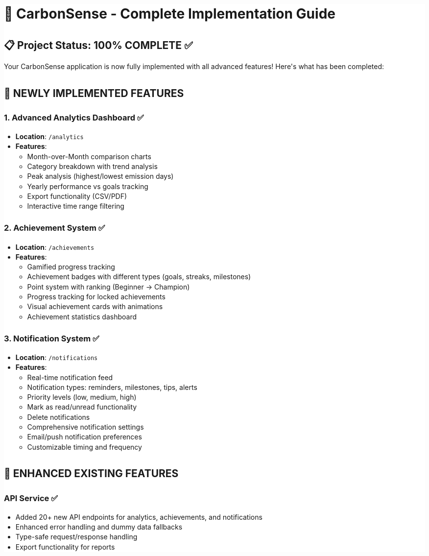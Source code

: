 # 🌱 CarbonSense - Complete Implementation Guide

## 📋 Project Status: **100% COMPLETE** ✅

Your CarbonSense application is now fully implemented with all advanced features! Here's what has been completed:

## 🎯 **NEWLY IMPLEMENTED FEATURES**

### 1. **Advanced Analytics Dashboard** ✅
- **Location**: `/analytics`
- **Features**:
  - Month-over-Month comparison charts
  - Category breakdown with trend analysis
  - Peak analysis (highest/lowest emission days)
  - Yearly performance vs goals tracking
  - Export functionality (CSV/PDF)
  - Interactive time range filtering

### 2. **Achievement System** ✅
- **Location**: `/achievements`
- **Features**:
  - Gamified progress tracking
  - Achievement badges with different types (goals, streaks, milestones)
  - Point system with ranking (Beginner → Champion)
  - Progress tracking for locked achievements
  - Visual achievement cards with animations
  - Achievement statistics dashboard

### 3. **Notification System** ✅
- **Location**: `/notifications`
- **Features**:
  - Real-time notification feed
  - Notification types: reminders, milestones, tips, alerts
  - Priority levels (low, medium, high)
  - Mark as read/unread functionality
  - Delete notifications
  - Comprehensive notification settings
  - Email/push notification preferences
  - Customizable timing and frequency

## 🔧 **ENHANCED EXISTING FEATURES**

### **API Service** ✅
- Added 20+ new API endpoints for analytics, achievements, and notifications
- Enhanced error handling and dummy data fallbacks
- Type-safe request/response handling
- Export functionality for reports
